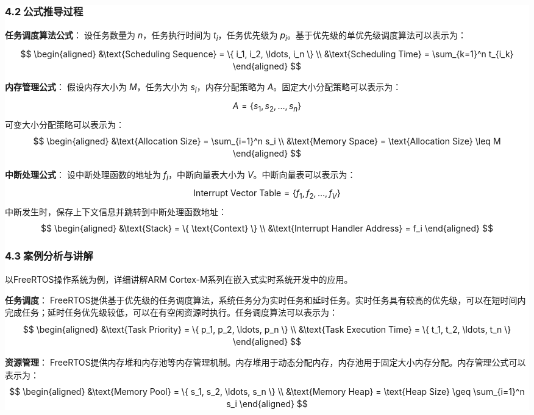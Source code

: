 ### 4.2 公式推导过程

**任务调度算法公式**：
设任务数量为 $n$，任务执行时间为 $t_i$，任务优先级为 $p_i$。基于优先级的单优先级调度算法可以表示为：
$$
\begin{aligned}
&\text{Scheduling Sequence} = \{ i_1, i_2, \ldots, i_n \} \\
&\text{Scheduling Time} = \sum_{k=1}^n t_{i_k}
\end{aligned}
$$

**内存管理公式**：
假设内存大小为 $M$，任务大小为 $s_i$，内存分配策略为 $A$。固定大小分配策略可以表示为：
$$
A = \{ s_1, s_2, \ldots, s_n \}
$$
可变大小分配策略可以表示为：
$$
\begin{aligned}
&\text{Allocation Size} = \sum_{i=1}^n s_i \\
&\text{Memory Space} = \text{Allocation Size} \leq M
\end{aligned}
$$

**中断处理公式**：
设中断处理函数的地址为 $f_i$，中断向量表大小为 $V$。中断向量表可以表示为：
$$
\text{Interrupt Vector Table} = \{ f_1, f_2, \ldots, f_V \}
$$
中断发生时，保存上下文信息并跳转到中断处理函数地址：
$$
\begin{aligned}
&\text{Stack} = \{ \text{Context} \} \\
&\text{Interrupt Handler Address} = f_i
\end{aligned}
$$

### 4.3 案例分析与讲解

以FreeRTOS操作系统为例，详细讲解ARM Cortex-M系列在嵌入式实时系统开发中的应用。

**任务调度**：
FreeRTOS提供基于优先级的任务调度算法，系统任务分为实时任务和延时任务。实时任务具有较高的优先级，可以在短时间内完成任务；延时任务优先级较低，可以在有空闲资源时执行。任务调度算法可以表示为：
$$
\begin{aligned}
&\text{Task Priority} = \{ p_1, p_2, \ldots, p_n \} \\
&\text{Task Execution Time} = \{ t_1, t_2, \ldots, t_n \}
\end{aligned}
$$

**资源管理**：
FreeRTOS提供内存堆和内存池等内存管理机制。内存堆用于动态分配内存，内存池用于固定大小内存分配。内存管理公式可以表示为：
$$
\begin{aligned}
&\text{Memory Pool} = \{ s_1, s_2, \ldots, s_n \} \\
&\text{Memory Heap} = \text{Heap Size} \geq \sum_{i=1}^n s_i
\end{aligned}
$$
